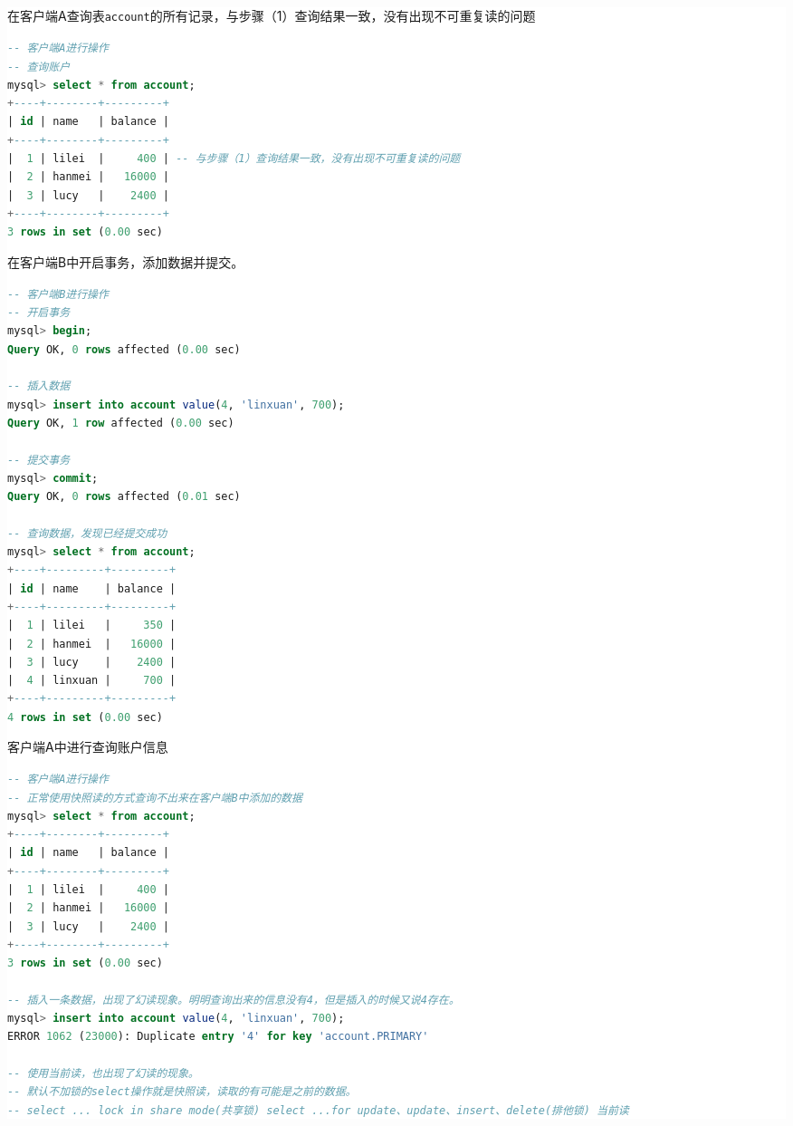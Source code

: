 在客户端A查询表`account`的所有记录，与步骤（1）查询结果一致，没有出现不可重复读的问题

```sql
-- 客户端A进行操作
-- 查询账户
mysql> select * from account;
+----+--------+---------+
| id | name   | balance |
+----+--------+---------+
|  1 | lilei  |     400 | -- 与步骤（1）查询结果一致，没有出现不可重复读的问题
|  2 | hanmei |   16000 |
|  3 | lucy   |    2400 |
+----+--------+---------+
3 rows in set (0.00 sec)
```

在客户端B中开启事务，添加数据并提交。

```sql
-- 客户端B进行操作
-- 开启事务
mysql> begin;
Query OK, 0 rows affected (0.00 sec)

-- 插入数据
mysql> insert into account value(4, 'linxuan', 700);
Query OK, 1 row affected (0.00 sec)

-- 提交事务
mysql> commit;
Query OK, 0 rows affected (0.01 sec)

-- 查询数据，发现已经提交成功
mysql> select * from account;
+----+---------+---------+
| id | name    | balance |
+----+---------+---------+
|  1 | lilei   |     350 |
|  2 | hanmei  |   16000 |
|  3 | lucy    |    2400 |
|  4 | linxuan |     700 |
+----+---------+---------+
4 rows in set (0.00 sec)
```

客户端A中进行查询账户信息

```sql
-- 客户端A进行操作
-- 正常使用快照读的方式查询不出来在客户端B中添加的数据
mysql> select * from account;
+----+--------+---------+
| id | name   | balance |
+----+--------+---------+
|  1 | lilei  |     400 |
|  2 | hanmei |   16000 |
|  3 | lucy   |    2400 |
+----+--------+---------+
3 rows in set (0.00 sec)

-- 插入一条数据，出现了幻读现象。明明查询出来的信息没有4，但是插入的时候又说4存在。
mysql> insert into account value(4, 'linxuan', 700);
ERROR 1062 (23000): Duplicate entry '4' for key 'account.PRIMARY'

-- 使用当前读，也出现了幻读的现象。
-- 默认不加锁的select操作就是快照读，读取的有可能是之前的数据。
-- select ... lock in share mode(共享锁) select ...for update、update、insert、delete(排他锁) 当前读
```